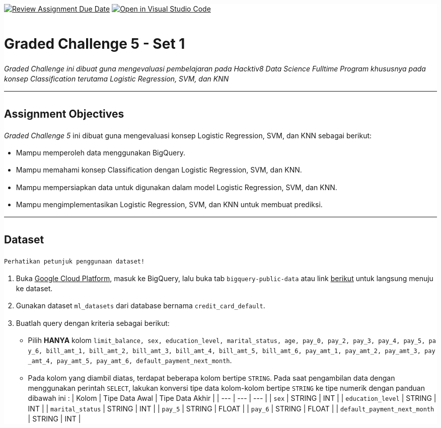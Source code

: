 [![Review Assignment Due Date](https://classroom.github.com/assets/deadline-readme-button-24ddc0f5d75046c5622901739e7c5dd533143b0c8e959d652212380cedb1ea36.svg)](https://classroom.github.com/a/1AZBGRfZ)
[![Open in Visual Studio Code](https://classroom.github.com/assets/open-in-vscode-718a45dd9cf7e7f842a935f5ebbe5719a5e09af4491e668f4dbf3b35d5cca122.svg)](https://classroom.github.com/online_ide?assignment_repo_id=12563652&assignment_repo_type=AssignmentRepo)
# Graded Challenge 5 - Set 1

*Graded Challenge ini dibuat guna mengevaluasi pembelajaran pada Hacktiv8 Data Science Fulltime Program khususnya pada konsep Classification terutama Logistic Regression, SVM, dan KNN*

---

## Assignment Objectives

*Graded Challenge 5* ini dibuat guna mengevaluasi konsep Logistic Regression, SVM, dan KNN sebagai berikut:

- Mampu memperoleh data menggunakan BigQuery.

- Mampu memahami konsep Classification dengan Logistic Regression, SVM, dan KNN.

- Mampu mempersiapkan data untuk digunakan dalam model Logistic Regression, SVM, dan KNN.

- Mampu mengimplementasikan Logistic Regression, SVM, dan KNN untuk membuat prediksi.

---

## Dataset

```{attention}
Perhatikan petunjuk penggunaan dataset!
```

1. Buka [Google Cloud Platform](https://console.cloud.google.com/), masuk ke BigQuery, lalu buka tab `bigquery-public-data` atau link [berikut](https://console.cloud.google.com/bigquery?p=bigquery-public-data&d=ml_datasets&t=credit_card_default&page=table) untuk langsung menuju ke dataset.

2. Gunakan dataset `ml_datasets` dari database bernama `credit_card_default`.

3. Buatlah query dengan kriteria sebagai berikut:
   - Pilih **HANYA** kolom `limit_balance, sex, education_level, marital_status, age, pay_0, pay_2, pay_3, pay_4, pay_5, pay_6, bill_amt_1, bill_amt_2, bill_amt_3, bill_amt_4, bill_amt_5, bill_amt_6, pay_amt_1, pay_amt_2, pay_amt_3, pay_amt_4, pay_amt_5, pay_amt_6, default_payment_next_month`.
   
   - Pada kolom yang diambil diatas, terdapat beberapa kolom bertipe `STRING`. Pada saat pengambilan data dengan menggunakan perintah `SELECT`, lakukan konversi tipe data kolom-kolom bertipe `STRING` ke tipe numerik dengan panduan dibawah ini : 
     | Kolom | Tipe Data Awal | Tipe Data Akhir |
     | --- | --- | --- |
     | `sex` | STRING | INT |
     | `education_level` | STRING | INT |
     | `marital_status` | STRING | INT |
     | `pay_5` | STRING | FLOAT |
     | `pay_6` | STRING | FLOAT |
     | `default_payment_next_month` | STRING | INT |
   